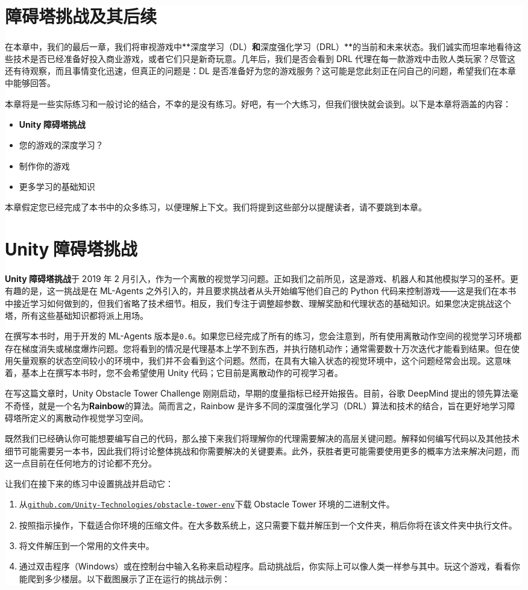 # 障碍塔挑战及其后续

在本章中，我们的最后一章，我们将审视游戏中**深度学习（DL）**和**深度强化学习（DRL）**的当前和未来状态。我们诚实而坦率地看待这些技术是否已经准备好投入商业游戏，或者它们只是新奇玩意。几年后，我们是否会看到 DRL 代理在每一款游戏中击败人类玩家？尽管这还有待观察，而且事情变化迅速，但真正的问题是：DL 是否准备好为您的游戏服务？这可能是您此刻正在问自己的问题，希望我们在本章中能够回答。

本章将是一些实际练习和一般讨论的结合，不幸的是没有练习。好吧，有一个大练习，但我们很快就会谈到。以下是本章将涵盖的内容：

+   **Unity 障碍塔挑战**

+   您的游戏的深度学习？

+   制作你的游戏

+   更多学习的基础知识

本章假定您已经完成了本书中的众多练习，以便理解上下文。我们将提到这些部分以提醒读者，请不要跳到本章。

# **Unity 障碍塔挑战**

**Unity 障碍塔挑战**于 2019 年 2 月引入，作为一个离散的视觉学习问题。正如我们之前所见，这是游戏、机器人和其他模拟学习的圣杯。更有趣的是，这一挑战是在 ML-Agents 之外引入的，并且要求挑战者从头开始编写他们自己的 Python 代码来控制游戏——这是我们在本书中接近学习如何做到的，但我们省略了技术细节。相反，我们专注于调整超参数、理解奖励和代理状态的基础知识。如果您决定挑战这个塔，所有这些基础知识都将派上用场。

在撰写本书时，用于开发的 ML-Agents 版本是`0.6`。如果您已经完成了所有的练习，您会注意到，所有使用离散动作空间的视觉学习环境都存在梯度消失或梯度爆炸问题。您将看到的情况是代理基本上学不到东西，并执行随机动作；通常需要数十万次迭代才能看到结果。但在使用矢量观察的状态空间较小的环境中，我们并不会看到这个问题。然而，在具有大输入状态的视觉环境中，这个问题经常会出现。这意味着，基本上在撰写本书时，您不会希望使用 Unity 代码；它目前是离散动作的可视学习者。

在写这篇文章时，Unity Obstacle Tower Challenge 刚刚启动，早期的度量指标已经开始报告。目前，谷歌 DeepMind 提出的领先算法毫不奇怪，就是一个名为**Rainbow**的算法。简而言之，Rainbow 是许多不同的深度强化学习（DRL）算法和技术的结合，旨在更好地学习障碍塔所定义的离散动作视觉学习空间。

既然我们已经确认你可能想要编写自己的代码，那么接下来我们将理解你的代理需要解决的高层关键问题。解释如何编写代码以及其他技术细节可能需要另一本书，因此我们将讨论整体挑战和你需要解决的关键要素。此外，获胜者更可能需要使用更多的概率方法来解决问题，而这一点目前在任何地方的讨论都不充分。

让我们在接下来的练习中设置挑战并启动它：

1.  从[`github.com/Unity-Technologies/obstacle-tower-env`](https://github.com/Unity-Technologies/obstacle-tower-env)下载 Obstacle Tower 环境的二进制文件。

1.  按照指示操作，下载适合你环境的压缩文件。在大多数系统上，这只需要下载并解压到一个文件夹，稍后你将在该文件夹中执行文件。

1.  将文件解压到一个常用的文件夹中。

1.  通过双击程序（Windows）或在控制台中输入名称来启动程序。启动挑战后，你实际上可以像人类一样参与其中。玩这个游戏，看看你能爬到多少楼层。以下截图展示了正在运行的挑战示例：
